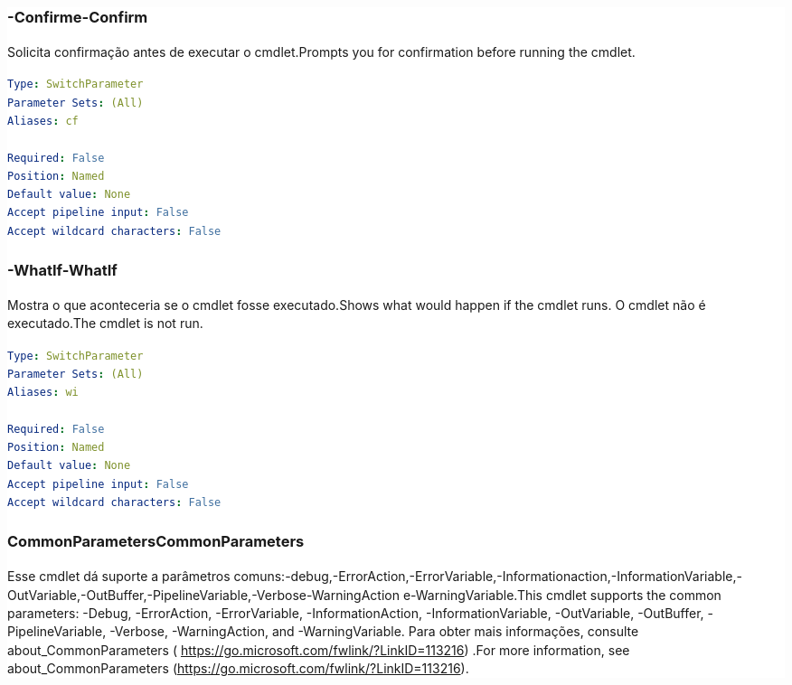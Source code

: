 ### <span data-ttu-id="28124-156">-Confirme</span><span class="sxs-lookup"><span data-stu-id="28124-156">-Confirm</span></span>
<span data-ttu-id="28124-157">Solicita confirmação antes de executar o cmdlet.</span><span class="sxs-lookup"><span data-stu-id="28124-157">Prompts you for confirmation before running the cmdlet.</span></span>

```yaml
Type: SwitchParameter
Parameter Sets: (All)
Aliases: cf

Required: False
Position: Named
Default value: None
Accept pipeline input: False
Accept wildcard characters: False
```

### <span data-ttu-id="28124-158">-WhatIf</span><span class="sxs-lookup"><span data-stu-id="28124-158">-WhatIf</span></span>
<span data-ttu-id="28124-159">Mostra o que aconteceria se o cmdlet fosse executado.</span><span class="sxs-lookup"><span data-stu-id="28124-159">Shows what would happen if the cmdlet runs.</span></span> <span data-ttu-id="28124-160">O cmdlet não é executado.</span><span class="sxs-lookup"><span data-stu-id="28124-160">The cmdlet is not run.</span></span>

```yaml
Type: SwitchParameter
Parameter Sets: (All)
Aliases: wi

Required: False
Position: Named
Default value: None
Accept pipeline input: False
Accept wildcard characters: False
```

### <span data-ttu-id="28124-161">CommonParameters</span><span class="sxs-lookup"><span data-stu-id="28124-161">CommonParameters</span></span>
<span data-ttu-id="28124-162">Esse cmdlet dá suporte a parâmetros comuns:-debug,-ErrorAction,-ErrorVariable,-Informationaction,-InformationVariable,-OutVariable,-OutBuffer,-PipelineVariable,-Verbose-WarningAction e-WarningVariable.</span><span class="sxs-lookup"><span data-stu-id="28124-162">This cmdlet supports the common parameters: -Debug, -ErrorAction, -ErrorVariable, -InformationAction, -InformationVariable, -OutVariable, -OutBuffer, -PipelineVariable, -Verbose, -WarningAction, and -WarningVariable.</span></span> <span data-ttu-id="28124-163">Para obter mais informações, consulte about_CommonParameters ( https://go.microsoft.com/fwlink/?LinkID=113216) .</span><span class="sxs-lookup"><span data-stu-id="28124-163">For more information, see about_CommonParameters (https://go.microsoft.com/fwlink/?LinkID=113216).</span></span>

